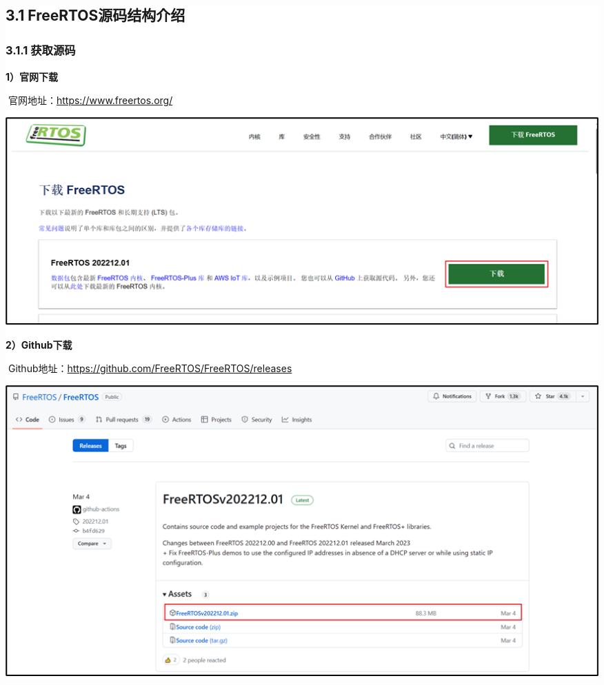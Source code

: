 ## 3.1 FreeRTOS源码结构介绍

### 3.1.1 获取源码

**1）官网下载**

​	官网地址：https://www.freertos.org/

![image-20250619163319815](assets/image-20250619163319815.png)

**2）Github下载**

​	Github地址：https://github.com/FreeRTOS/FreeRTOS/releases

![image-20250619163345078](assets/image-20250619163345078.png)
